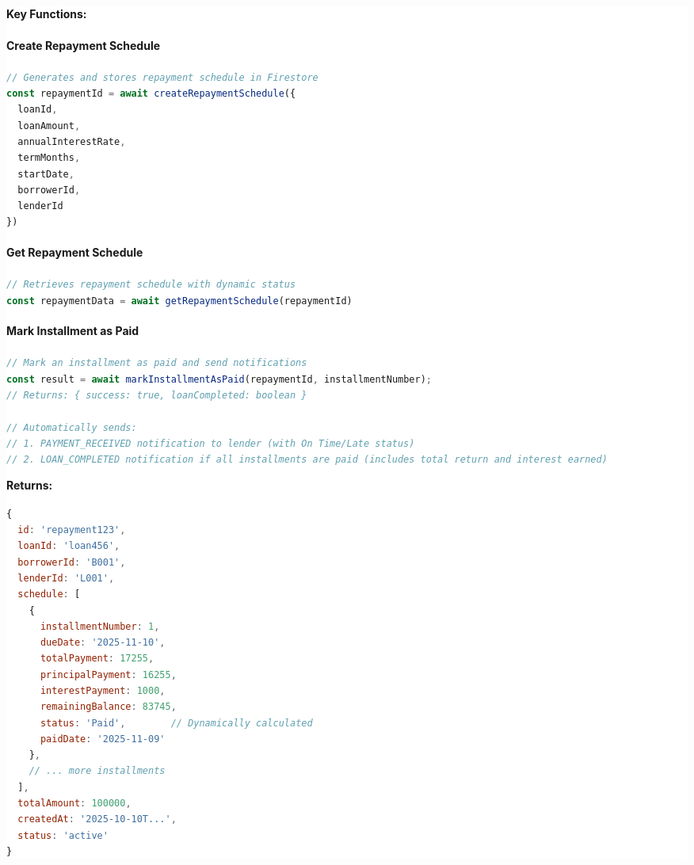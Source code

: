 **Key Functions:**

#### Create Repayment Schedule
```javascript
// Generates and stores repayment schedule in Firestore
const repaymentId = await createRepaymentSchedule({
  loanId,
  loanAmount,
  annualInterestRate,
  termMonths,
  startDate,
  borrowerId,
  lenderId
})
```

#### Get Repayment Schedule
```javascript
// Retrieves repayment schedule with dynamic status
const repaymentData = await getRepaymentSchedule(repaymentId)
```

#### Mark Installment as Paid
```javascript
// Mark an installment as paid and send notifications
const result = await markInstallmentAsPaid(repaymentId, installmentNumber);
// Returns: { success: true, loanCompleted: boolean }

// Automatically sends:
// 1. PAYMENT_RECEIVED notification to lender (with On Time/Late status)
// 2. LOAN_COMPLETED notification if all installments are paid (includes total return and interest earned)
```

**Returns:**
```javascript
{
  id: 'repayment123',
  loanId: 'loan456',
  borrowerId: 'B001',
  lenderId: 'L001',
  schedule: [
    {
      installmentNumber: 1,
      dueDate: '2025-11-10',
      totalPayment: 17255,
      principalPayment: 16255,
      interestPayment: 1000,
      remainingBalance: 83745,
      status: 'Paid',        // Dynamically calculated
      paidDate: '2025-11-09'
    },
    // ... more installments
  ],
  totalAmount: 100000,
  createdAt: '2025-10-10T...',
  status: 'active'
}
```
